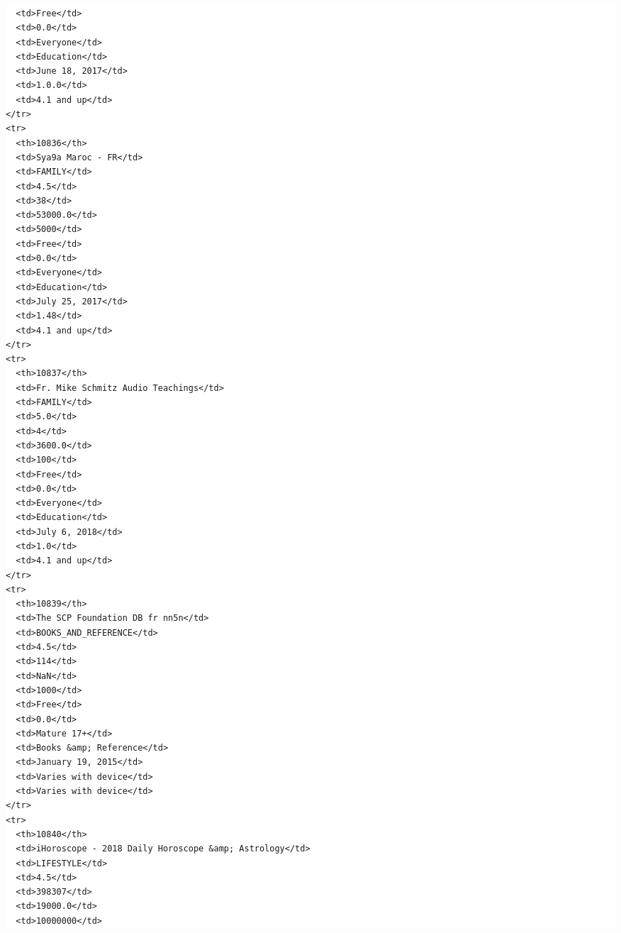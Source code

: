       <td>Free</td>
      <td>0.0</td>
      <td>Everyone</td>
      <td>Education</td>
      <td>June 18, 2017</td>
      <td>1.0.0</td>
      <td>4.1 and up</td>
    </tr>
    <tr>
      <th>10836</th>
      <td>Sya9a Maroc - FR</td>
      <td>FAMILY</td>
      <td>4.5</td>
      <td>38</td>
      <td>53000.0</td>
      <td>5000</td>
      <td>Free</td>
      <td>0.0</td>
      <td>Everyone</td>
      <td>Education</td>
      <td>July 25, 2017</td>
      <td>1.48</td>
      <td>4.1 and up</td>
    </tr>
    <tr>
      <th>10837</th>
      <td>Fr. Mike Schmitz Audio Teachings</td>
      <td>FAMILY</td>
      <td>5.0</td>
      <td>4</td>
      <td>3600.0</td>
      <td>100</td>
      <td>Free</td>
      <td>0.0</td>
      <td>Everyone</td>
      <td>Education</td>
      <td>July 6, 2018</td>
      <td>1.0</td>
      <td>4.1 and up</td>
    </tr>
    <tr>
      <th>10839</th>
      <td>The SCP Foundation DB fr nn5n</td>
      <td>BOOKS_AND_REFERENCE</td>
      <td>4.5</td>
      <td>114</td>
      <td>NaN</td>
      <td>1000</td>
      <td>Free</td>
      <td>0.0</td>
      <td>Mature 17+</td>
      <td>Books &amp; Reference</td>
      <td>January 19, 2015</td>
      <td>Varies with device</td>
      <td>Varies with device</td>
    </tr>
    <tr>
      <th>10840</th>
      <td>iHoroscope - 2018 Daily Horoscope &amp; Astrology</td>
      <td>LIFESTYLE</td>
      <td>4.5</td>
      <td>398307</td>
      <td>19000.0</td>
      <td>10000000</td>